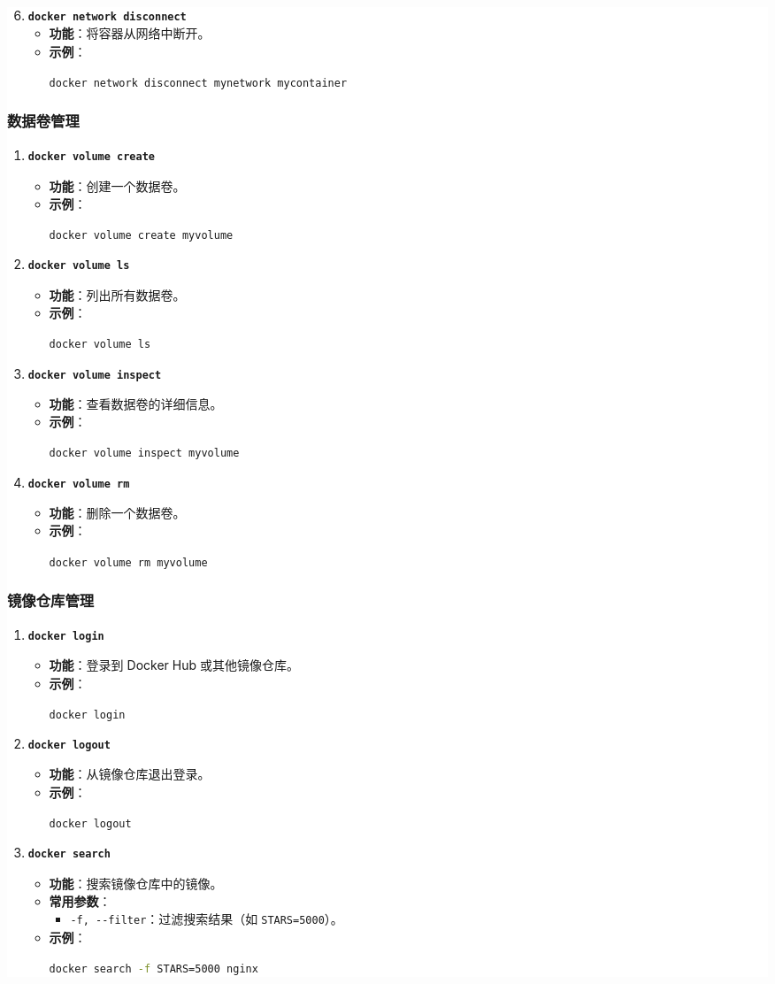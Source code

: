 6. **`docker network disconnect`**  
   - **功能**：将容器从网络中断开。  
   - **示例**：  
     ```bash
     docker network disconnect mynetwork mycontainer
     ```

### **数据卷管理**

1. **`docker volume create`**  
   - **功能**：创建一个数据卷。  
   - **示例**：  
     ```bash
     docker volume create myvolume
     ```

2. **`docker volume ls`**  
   - **功能**：列出所有数据卷。  
   - **示例**：  
     ```bash
     docker volume ls
     ```

3. **`docker volume inspect`**  
   - **功能**：查看数据卷的详细信息。  
   - **示例**：  
     ```bash
     docker volume inspect myvolume
     ```

4. **`docker volume rm`**  
   - **功能**：删除一个数据卷。  
   - **示例**：  
     ```bash
     docker volume rm myvolume
     ```

### **镜像仓库管理**

1. **`docker login`**  
   - **功能**：登录到 Docker Hub 或其他镜像仓库。  
   - **示例**：  
     ```bash
     docker login
     ```

2. **`docker logout`**  
   - **功能**：从镜像仓库退出登录。  
   - **示例**：  
     ```bash
     docker logout
     ```

3. **`docker search`**  
   - **功能**：搜索镜像仓库中的镜像。  
   - **常用参数**：  
     - `-f, --filter`：过滤搜索结果（如 `STARS=5000`）。  
   - **示例**：  
     ```bash
     docker search -f STARS=5000 nginx
     ```
